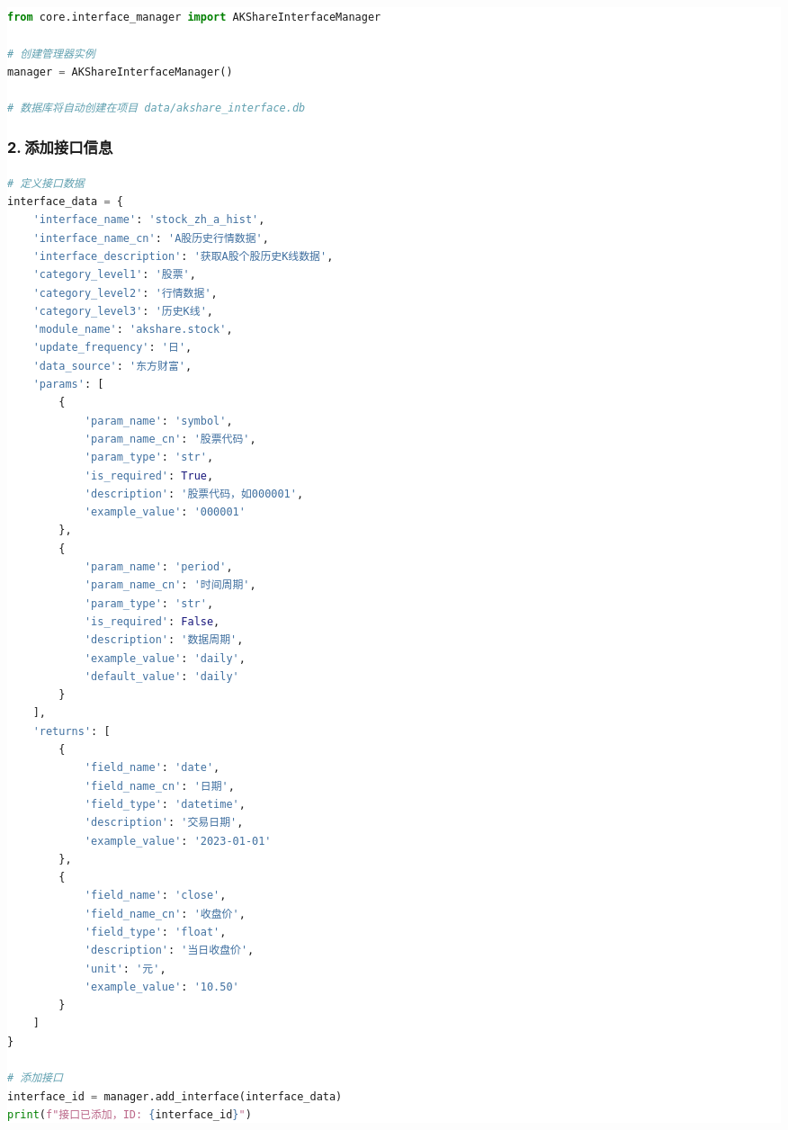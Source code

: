 ```python
from core.interface_manager import AKShareInterfaceManager

# 创建管理器实例
manager = AKShareInterfaceManager()

# 数据库将自动创建在项目 data/akshare_interface.db
```

### 2. 添加接口信息

```python
# 定义接口数据
interface_data = {
    'interface_name': 'stock_zh_a_hist',
    'interface_name_cn': 'A股历史行情数据',
    'interface_description': '获取A股个股历史K线数据',
    'category_level1': '股票',
    'category_level2': '行情数据', 
    'category_level3': '历史K线',
    'module_name': 'akshare.stock',
    'update_frequency': '日',
    'data_source': '东方财富',
    'params': [
        {
            'param_name': 'symbol',
            'param_name_cn': '股票代码',
            'param_type': 'str',
            'is_required': True,
            'description': '股票代码，如000001',
            'example_value': '000001'
        },
        {
            'param_name': 'period',
            'param_name_cn': '时间周期',
            'param_type': 'str',
            'is_required': False,
            'description': '数据周期',
            'example_value': 'daily',
            'default_value': 'daily'
        }
    ],
    'returns': [
        {
            'field_name': 'date',
            'field_name_cn': '日期',
            'field_type': 'datetime',
            'description': '交易日期',
            'example_value': '2023-01-01'
        },
        {
            'field_name': 'close',
            'field_name_cn': '收盘价',
            'field_type': 'float',
            'description': '当日收盘价',
            'unit': '元',
            'example_value': '10.50'
        }
    ]
}

# 添加接口
interface_id = manager.add_interface(interface_data)
print(f"接口已添加，ID: {interface_id}")
```